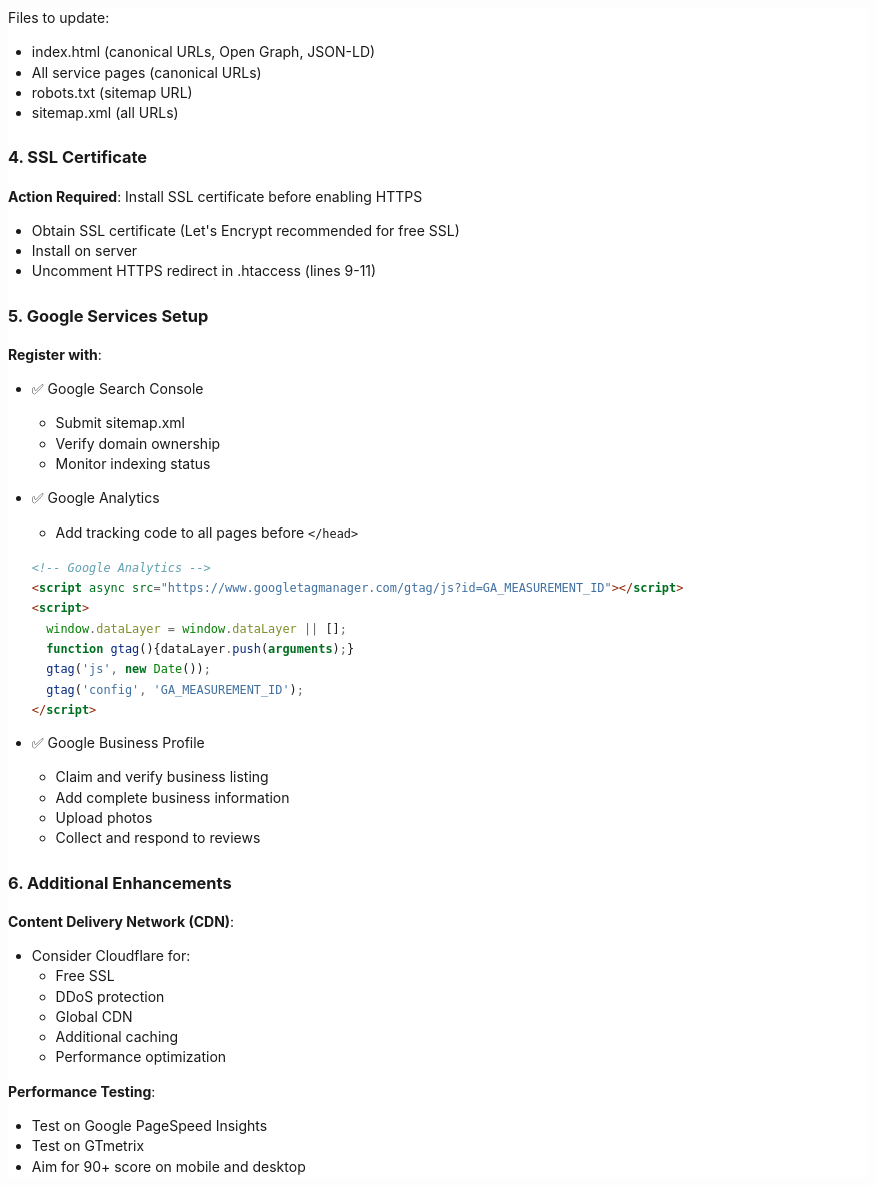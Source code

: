Files to update:
- index.html (canonical URLs, Open Graph, JSON-LD)
- All service pages (canonical URLs)
- robots.txt (sitemap URL)
- sitemap.xml (all URLs)

### 4. SSL Certificate
**Action Required**: Install SSL certificate before enabling HTTPS
- Obtain SSL certificate (Let's Encrypt recommended for free SSL)
- Install on server
- Uncomment HTTPS redirect in .htaccess (lines 9-11)

### 5. Google Services Setup
**Register with**:
- ✅ Google Search Console
  - Submit sitemap.xml
  - Verify domain ownership
  - Monitor indexing status
  
- ✅ Google Analytics
  - Add tracking code to all pages before `</head>`
  ```html
  <!-- Google Analytics -->
  <script async src="https://www.googletagmanager.com/gtag/js?id=GA_MEASUREMENT_ID"></script>
  <script>
    window.dataLayer = window.dataLayer || [];
    function gtag(){dataLayer.push(arguments);}
    gtag('js', new Date());
    gtag('config', 'GA_MEASUREMENT_ID');
  </script>
  ```

- ✅ Google Business Profile
  - Claim and verify business listing
  - Add complete business information
  - Upload photos
  - Collect and respond to reviews

### 6. Additional Enhancements

**Content Delivery Network (CDN)**:
- Consider Cloudflare for:
  - Free SSL
  - DDoS protection
  - Global CDN
  - Additional caching
  - Performance optimization

**Performance Testing**:
- Test on Google PageSpeed Insights
- Test on GTmetrix
- Aim for 90+ score on mobile and desktop
